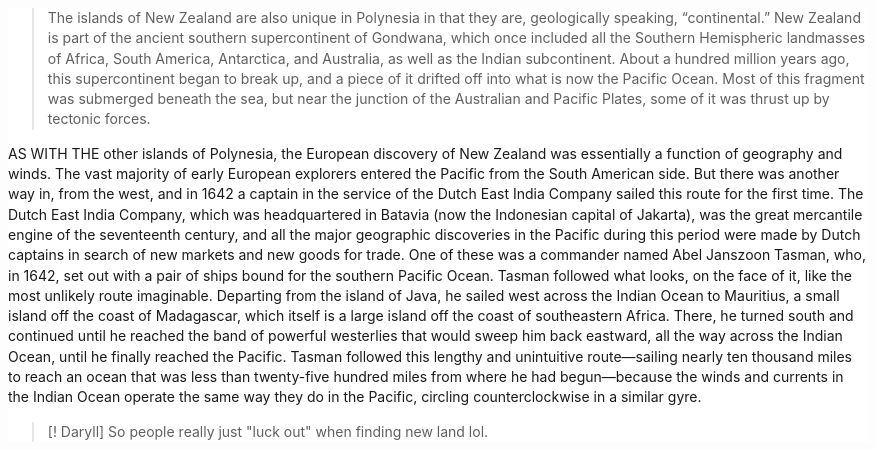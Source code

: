>The islands of New Zealand are also unique in Polynesia in that they are, geologically speaking, “continental.” New Zealand is part of the ancient southern supercontinent of Gondwana, which once included all the Southern Hemispheric landmasses of Africa, South America, Antarctica, and Australia, as well as the Indian subcontinent. About a hundred million years ago, this supercontinent began to break up, and a piece of it drifted off into what is now the Pacific Ocean. Most of this fragment was submerged beneath the sea, but near the junction of the Australian and Pacific Plates, some of it was thrust up by tectonic forces.

AS WITH THE other islands of Polynesia, the European discovery of New Zealand was essentially a function of geography and winds. The vast majority of early European explorers entered the Pacific from the South American side. But there was another way in, from the west, and in 1642 a captain in the service of the Dutch East India Company sailed this route for the first time. The Dutch East India Company, which was headquartered in Batavia (now the Indonesian capital of Jakarta), was the great mercantile engine of the seventeenth century, and all the major geographic discoveries in the Pacific during this period were made by Dutch captains in search of new markets and new goods for trade. One of these was a commander named Abel Janszoon Tasman, who, in 1642, set out with a pair of ships bound for the southern Pacific Ocean. Tasman followed what looks, on the face of it, like the most unlikely route imaginable. Departing from the island of Java, he sailed west across the Indian Ocean to Mauritius, a small island off the coast of Madagascar, which itself is a large island off the coast of southeastern Africa. There, he turned south and continued until he reached the band of powerful westerlies that would sweep him back eastward, all the way across the Indian Ocean, until he finally reached the Pacific. Tasman followed this lengthy and unintuitive route—sailing nearly ten thousand miles to reach an ocean that was less than twenty-five hundred miles from where he had begun—because the winds and currents in the Indian Ocean operate the same way they do in the Pacific, circling counterclockwise in a similar gyre.

> [! Daryll] So people really just "luck out" when finding new land lol.
